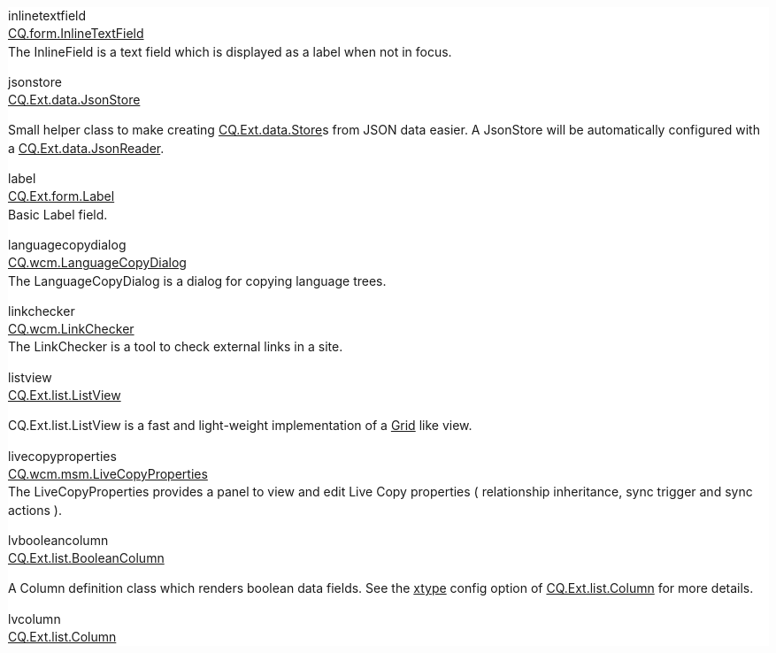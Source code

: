 inlinetextfield  
[CQ.form.InlineTextField](https://helpx.adobe.com/experience-manager/6-4/sites-developing/reference-materials/widgets-api/index.html?class=CQ.form.InlineTextField)  
The InlineField is a text field which is displayed as a label when not in focus.

jsonstore  
[CQ.Ext.data.JsonStore](https://helpx.adobe.com/experience-manager/6-4/sites-developing/reference-materials/widgets-api/index.html?class=CQ.Ext.data.JsonStore)

Small helper class to make creating [CQ.Ext.data.Store](https://helpx.adobe.com/experience-manager/6-4/sites-developing/reference-materials/widgets-api/index.html?class=CQ.Ext.data.Store)s from JSON data easier. A JsonStore will be automatically configured with a [CQ.Ext.data.JsonReader](https://helpx.adobe.com/experience-manager/6-4/sites-developing/reference-materials/widgets-api/index.html?class=CQ.Ext.data.JsonReader).

label  
[CQ.Ext.form.Label](https://helpx.adobe.com/experience-manager/6-4/sites-developing/reference-materials/widgets-api/index.html?class=CQ.Ext.form.Label)  
Basic Label field.

languagecopydialog  
[CQ.wcm.LanguageCopyDialog](https://helpx.adobe.com/experience-manager/6-4/sites-developing/reference-materials/widgets-api/index.html?class=CQ.wcm.LanguageCopyDialog)  
The LanguageCopyDialog is a dialog for copying language trees.

linkchecker  
[CQ.wcm.LinkChecker](https://helpx.adobe.com/experience-manager/6-4/sites-developing/reference-materials/widgets-api/index.html?class=CQ.wcm.LinkChecker)  
The LinkChecker is a tool to check external links in a site.

listview  
[CQ.Ext.list.ListView](https://helpx.adobe.com/experience-manager/6-4/sites-developing/reference-materials/widgets-api/index.html?class=CQ.Ext.list.ListView)

CQ.Ext.list.ListView is a fast and light-weight implementation of a [Grid](https://helpx.adobe.com/experience-manager/6-4/sites-developing/reference-materials/widgets-api/index.html?class=CQ.Ext.grid.GridPanel) like view.

livecopyproperties  
[CQ.wcm.msm.LiveCopyProperties](https://helpx.adobe.com/experience-manager/6-4/sites-developing/reference-materials/widgets-api/index.html?class=CQ.wcm.msm.LiveCopyProperties)  
The LiveCopyProperties provides a panel to view and edit Live Copy properties ( relationship inheritance, sync trigger and sync actions ).

lvbooleancolumn  
[CQ.Ext.list.BooleanColumn](https://helpx.adobe.com/experience-manager/6-4/sites-developing/reference-materials/widgets-api/index.html?class=CQ.Ext.list.BooleanColumn)

A Column definition class which renders boolean data fields. See the [xtype](https://helpx.adobe.com/experience-manager/6-4/sites-developing/reference-materials/widgets-api/index.html?class=CQ.Ext.list.Column) config option of [CQ.Ext.list.Column](https://helpx.adobe.com/experience-manager/6-4/sites-developing/reference-materials/widgets-api/index.html?class=CQ.Ext.list.Column) for more details.

lvcolumn  
[CQ.Ext.list.Column](https://helpx.adobe.com/experience-manager/6-4/sites-developing/reference-materials/widgets-api/index.html?class=CQ.Ext.list.Column)
